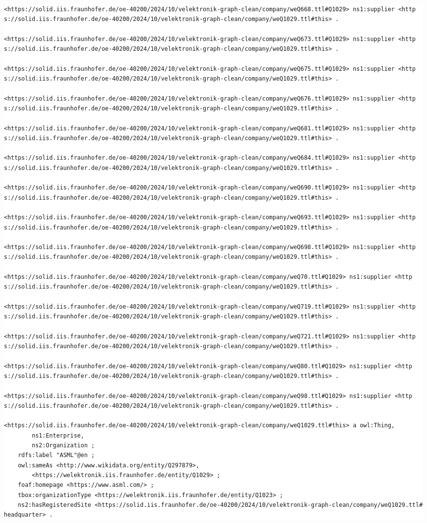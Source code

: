     <https://solid.iis.fraunhofer.de/oe-40200/2024/10/velektronik-graph-clean/company/weQ668.ttl#Q1029> ns1:supplier <https://solid.iis.fraunhofer.de/oe-40200/2024/10/velektronik-graph-clean/company/weQ1029.ttl#this> .
    
    <https://solid.iis.fraunhofer.de/oe-40200/2024/10/velektronik-graph-clean/company/weQ673.ttl#Q1029> ns1:supplier <https://solid.iis.fraunhofer.de/oe-40200/2024/10/velektronik-graph-clean/company/weQ1029.ttl#this> .
    
    <https://solid.iis.fraunhofer.de/oe-40200/2024/10/velektronik-graph-clean/company/weQ675.ttl#Q1029> ns1:supplier <https://solid.iis.fraunhofer.de/oe-40200/2024/10/velektronik-graph-clean/company/weQ1029.ttl#this> .
    
    <https://solid.iis.fraunhofer.de/oe-40200/2024/10/velektronik-graph-clean/company/weQ676.ttl#Q1029> ns1:supplier <https://solid.iis.fraunhofer.de/oe-40200/2024/10/velektronik-graph-clean/company/weQ1029.ttl#this> .
    
    <https://solid.iis.fraunhofer.de/oe-40200/2024/10/velektronik-graph-clean/company/weQ681.ttl#Q1029> ns1:supplier <https://solid.iis.fraunhofer.de/oe-40200/2024/10/velektronik-graph-clean/company/weQ1029.ttl#this> .
    
    <https://solid.iis.fraunhofer.de/oe-40200/2024/10/velektronik-graph-clean/company/weQ684.ttl#Q1029> ns1:supplier <https://solid.iis.fraunhofer.de/oe-40200/2024/10/velektronik-graph-clean/company/weQ1029.ttl#this> .
    
    <https://solid.iis.fraunhofer.de/oe-40200/2024/10/velektronik-graph-clean/company/weQ690.ttl#Q1029> ns1:supplier <https://solid.iis.fraunhofer.de/oe-40200/2024/10/velektronik-graph-clean/company/weQ1029.ttl#this> .
    
    <https://solid.iis.fraunhofer.de/oe-40200/2024/10/velektronik-graph-clean/company/weQ693.ttl#Q1029> ns1:supplier <https://solid.iis.fraunhofer.de/oe-40200/2024/10/velektronik-graph-clean/company/weQ1029.ttl#this> .
    
    <https://solid.iis.fraunhofer.de/oe-40200/2024/10/velektronik-graph-clean/company/weQ698.ttl#Q1029> ns1:supplier <https://solid.iis.fraunhofer.de/oe-40200/2024/10/velektronik-graph-clean/company/weQ1029.ttl#this> .
    
    <https://solid.iis.fraunhofer.de/oe-40200/2024/10/velektronik-graph-clean/company/weQ70.ttl#Q1029> ns1:supplier <https://solid.iis.fraunhofer.de/oe-40200/2024/10/velektronik-graph-clean/company/weQ1029.ttl#this> .
    
    <https://solid.iis.fraunhofer.de/oe-40200/2024/10/velektronik-graph-clean/company/weQ719.ttl#Q1029> ns1:supplier <https://solid.iis.fraunhofer.de/oe-40200/2024/10/velektronik-graph-clean/company/weQ1029.ttl#this> .
    
    <https://solid.iis.fraunhofer.de/oe-40200/2024/10/velektronik-graph-clean/company/weQ721.ttl#Q1029> ns1:supplier <https://solid.iis.fraunhofer.de/oe-40200/2024/10/velektronik-graph-clean/company/weQ1029.ttl#this> .
    
    <https://solid.iis.fraunhofer.de/oe-40200/2024/10/velektronik-graph-clean/company/weQ80.ttl#Q1029> ns1:supplier <https://solid.iis.fraunhofer.de/oe-40200/2024/10/velektronik-graph-clean/company/weQ1029.ttl#this> .
    
    <https://solid.iis.fraunhofer.de/oe-40200/2024/10/velektronik-graph-clean/company/weQ98.ttl#Q1029> ns1:supplier <https://solid.iis.fraunhofer.de/oe-40200/2024/10/velektronik-graph-clean/company/weQ1029.ttl#this> .
    
    <https://solid.iis.fraunhofer.de/oe-40200/2024/10/velektronik-graph-clean/company/weQ1029.ttl#this> a owl:Thing,
            ns1:Enterprise,
            ns2:Organization ;
        rdfs:label "ASML"@en ;
        owl:sameAs <http://www.wikidata.org/entity/Q297879>,
            <https://welektronik.iis.fraunhofer.de/entity/Q1029> ;
        foaf:homepage <https://www.asml.com/> ;
        tbox:organizationType <https://welektronik.iis.fraunhofer.de/entity/Q1023> ;
        ns2:hasRegisteredSite <https://solid.iis.fraunhofer.de/oe-40200/2024/10/velektronik-graph-clean/company/weQ1029.ttl#headquarter> .
